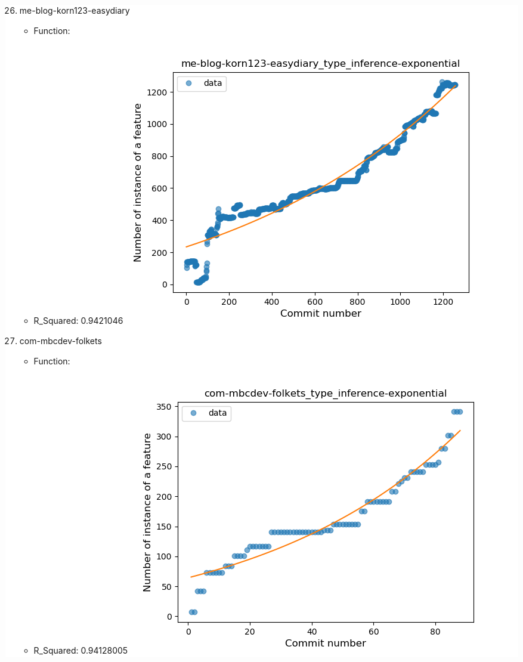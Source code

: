 26. me-blog-korn123-easydiary

	*  Function: ![equation](http://latex.codecogs.com/svg.latex?-7081.979361x%5E%7B1.000878%7D%20&plus;%20-265.662983)
	* R_Squared: 0.9421046
 ![me-blog-korn123-easydiarytype_inference](../plots/me-blog-korn123-easydiary_type_inference_T4.png)

27. com-mbcdev-folkets

	*  Function: ![equation](http://latex.codecogs.com/svg.latex?-295.698782x%5E%7B1.015255%7D%20&plus;%20-23.71176)
	* R_Squared: 0.94128005
 ![com-mbcdev-folketstype_inference](../plots/com-mbcdev-folkets_type_inference_T4.png)
